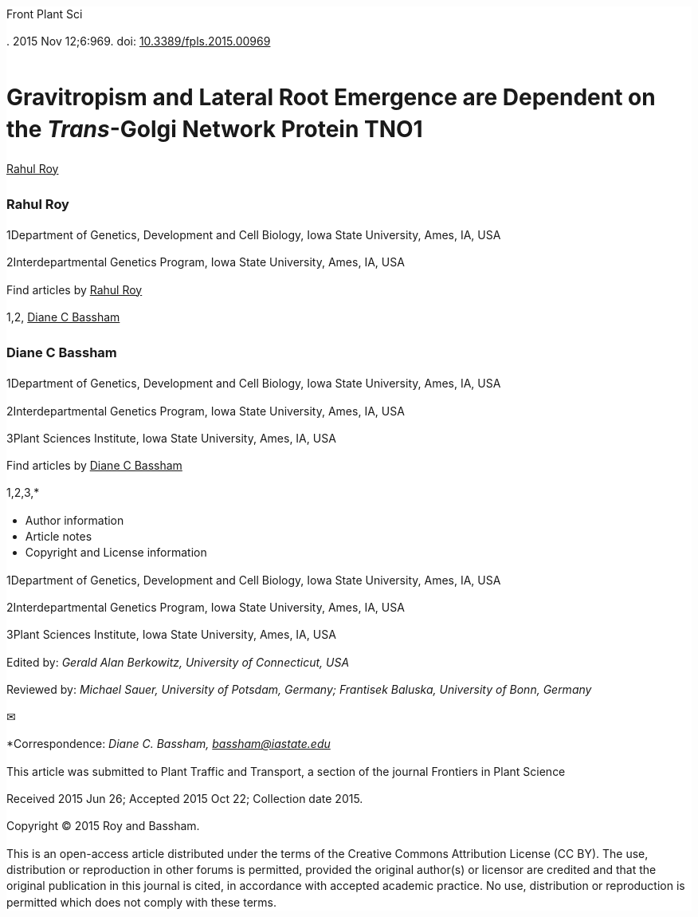 Front Plant Sci

. 2015 Nov 12;6:969. doi: [10.3389/fpls.2015.00969](https://doi.org/10.3389/fpls.2015.00969)

# Gravitropism and Lateral Root Emergence are Dependent on the *Trans*-Golgi Network Protein TNO1

[Rahul Roy](https://pubmed.ncbi.nlm.nih.gov/?term=%22Roy%20R%22%5BAuthor%5D)

### Rahul Roy

1Department of Genetics, Development and Cell Biology, Iowa State University, Ames, IA, USA

2Interdepartmental Genetics Program, Iowa State University, Ames, IA, USA

Find articles by [Rahul Roy](https://pubmed.ncbi.nlm.nih.gov/?term=%22Roy%20R%22%5BAuthor%5D)

1,2, [Diane C Bassham](https://pubmed.ncbi.nlm.nih.gov/?term=%22Bassham%20DC%22%5BAuthor%5D)

### Diane C Bassham

1Department of Genetics, Development and Cell Biology, Iowa State University, Ames, IA, USA

2Interdepartmental Genetics Program, Iowa State University, Ames, IA, USA

3Plant Sciences Institute, Iowa State University, Ames, IA, USA

Find articles by [Diane C Bassham](https://pubmed.ncbi.nlm.nih.gov/?term=%22Bassham%20DC%22%5BAuthor%5D)

1,2,3,\*

* Author information
* Article notes
* Copyright and License information

1Department of Genetics, Development and Cell Biology, Iowa State University, Ames, IA, USA

2Interdepartmental Genetics Program, Iowa State University, Ames, IA, USA

3Plant Sciences Institute, Iowa State University, Ames, IA, USA

Edited by: *Gerald Alan Berkowitz, University of Connecticut, USA*

Reviewed by: *Michael Sauer, University of Potsdam, Germany; Frantisek Baluska, University of Bonn, Germany*

✉

\*Correspondence: *Diane C. Bassham, bassham@iastate.edu*

This article was submitted to Plant Traffic and Transport, a section of the journal Frontiers in Plant Science

Received 2015 Jun 26; Accepted 2015 Oct 22; Collection date 2015.

Copyright © 2015 Roy and Bassham.

This is an open-access article distributed under the terms of the Creative Commons Attribution License (CC BY). The use, distribution or reproduction in other forums is permitted, provided the original author(s) or licensor are credited and that the original publication in this journal is cited, in accordance with accepted academic practice. No use, distribution or reproduction is permitted which does not comply with these terms.
